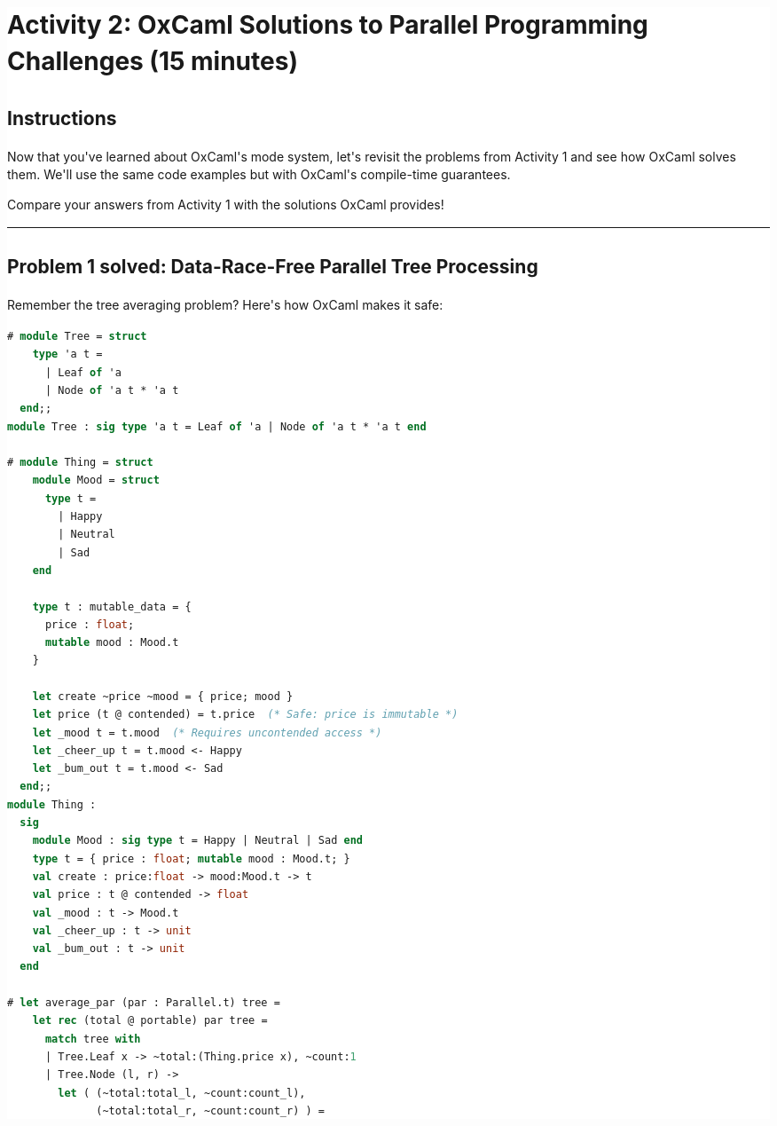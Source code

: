 # Activity 2: OxCaml Solutions to Parallel Programming Challenges (15 minutes)

## Instructions

Now that you've learned about OxCaml's mode system, let's revisit the problems
from Activity 1 and see how OxCaml solves them. We'll use the same code
examples but with OxCaml's compile-time guarantees.

Compare your answers from Activity 1 with the solutions OxCaml provides!

---

## Problem 1 solved: Data-Race-Free Parallel Tree Processing

Remember the tree averaging problem? Here's how OxCaml makes it safe:

```ocaml
# module Tree = struct
    type 'a t =
      | Leaf of 'a
      | Node of 'a t * 'a t
  end;;
module Tree : sig type 'a t = Leaf of 'a | Node of 'a t * 'a t end

# module Thing = struct
    module Mood = struct
      type t =
        | Happy
        | Neutral
        | Sad
    end

    type t : mutable_data = {
      price : float;
      mutable mood : Mood.t
    }

    let create ~price ~mood = { price; mood }
    let price (t @ contended) = t.price  (* Safe: price is immutable *)
    let _mood t = t.mood  (* Requires uncontended access *)
    let _cheer_up t = t.mood <- Happy
    let _bum_out t = t.mood <- Sad
  end;;
module Thing :
  sig
    module Mood : sig type t = Happy | Neutral | Sad end
    type t = { price : float; mutable mood : Mood.t; }
    val create : price:float -> mood:Mood.t -> t
    val price : t @ contended -> float
    val _mood : t -> Mood.t
    val _cheer_up : t -> unit
    val _bum_out : t -> unit
  end

# let average_par (par : Parallel.t) tree =
    let rec (total @ portable) par tree =
      match tree with
      | Tree.Leaf x -> ~total:(Thing.price x), ~count:1
      | Tree.Node (l, r) ->
        let ( (~total:total_l, ~count:count_l),
              (~total:total_r, ~count:count_r) ) =
```